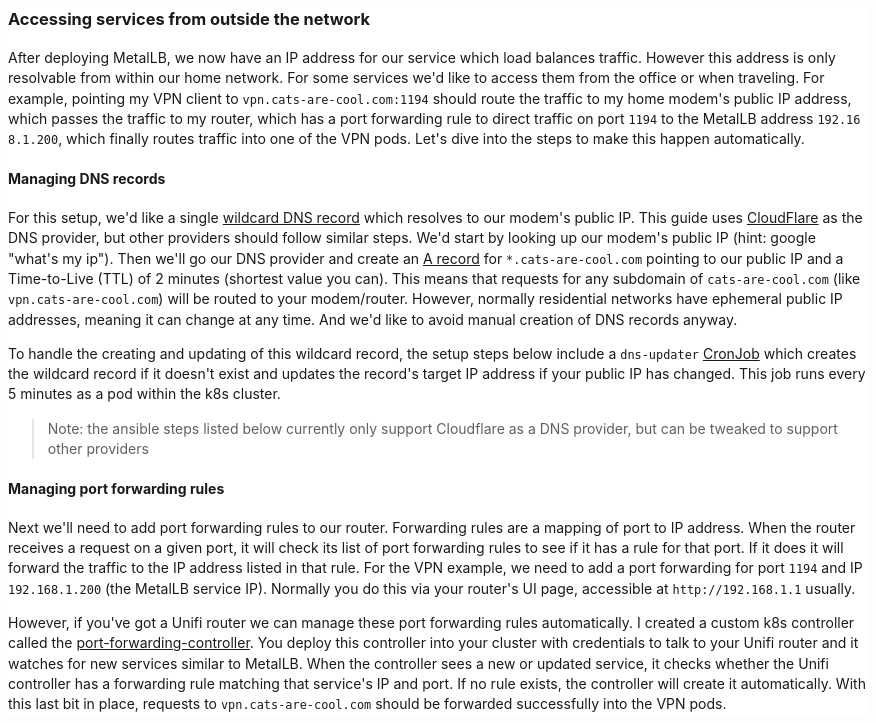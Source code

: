 ### Accessing services from outside the network

After deploying MetalLB, we now have an IP address for our service which load balances traffic.
However this address is only resolvable from within our home network.
For some services we'd like to access them from the office or when traveling.
For example, pointing my VPN client to `vpn.cats-are-cool.com:1194` should route the traffic
to my home modem's public IP address, which passes the traffic to my router, which has a port
forwarding rule to direct traffic on port `1194` to the MetalLB address `192.168.1.200`,
which finally routes traffic into one of the VPN pods.
Let's dive into the steps to make this happen automatically.

#### Managing DNS records

For this setup, we'd like a single [wildcard DNS record](https://en.wikipedia.org/wiki/Wildcard_DNS_record) which resolves to our modem's public IP.
This guide uses [CloudFlare](https://www.cloudflare.com/) as the DNS provider, but other
providers should follow similar steps.
We'd start by looking up our modem's public IP (hint: google "what's my ip").
Then we'll go our DNS provider and create an [A record](https://support.dnsimple.com/articles/a-record/)
for `*.cats-are-cool.com` pointing to our public IP and a Time-to-Live (TTL) of 2 minutes (shortest value you can).
This means that requests for any subdomain of `cats-are-cool.com` (like `vpn.cats-are-cool.com`) will be routed
to your modem/router.
However, normally residential networks have ephemeral public IP addresses, meaning it can change
at any time.
And we'd like to avoid manual creation of DNS records anyway.

To handle the creating and updating of this wildcard record, the setup steps below include a
`dns-updater` [CronJob](https://kubernetes.io/docs/concepts/workloads/controllers/cron-jobs/)
which creates the wildcard record if it doesn't exist and updates the record's target IP
address if your public IP has changed.
This job runs every 5 minutes as a pod within the k8s cluster.

> Note: the ansible steps listed below currently only support Cloudflare as a DNS provider, but can be tweaked to support
other providers

#### Managing port forwarding rules

Next we'll need to add port forwarding rules to our router.
Forwarding rules are a mapping of port to IP address.
When the router receives a request on a given port, it will check its list of port forwarding rules
to see if it has a rule for that port.
If it does it will forward the traffic to the IP address listed in that rule.
For the VPN example, we need to add a port forwarding for port `1194` and IP `192.168.1.200` (the MetalLB service IP).
Normally you do this via your router's UI page, accessible at `http://192.168.1.1` usually.

However, if you've got a Unifi router we can manage these port forwarding rules automatically.
I created a custom k8s controller called the [port-forwarding-controller](https://github.com/ljfranklin/port-forwarding-controller).
You deploy this controller into your cluster with credentials to talk to your Unifi router and
it watches for new services similar to MetalLB.
When the controller sees a new or updated service, it checks whether the Unifi controller has a forwarding rule
matching that service's IP and port.
If no rule exists, the controller will create it automatically.
With this last bit in place, requests to `vpn.cats-are-cool.com` should be forwarded successfully into the VPN pods.
